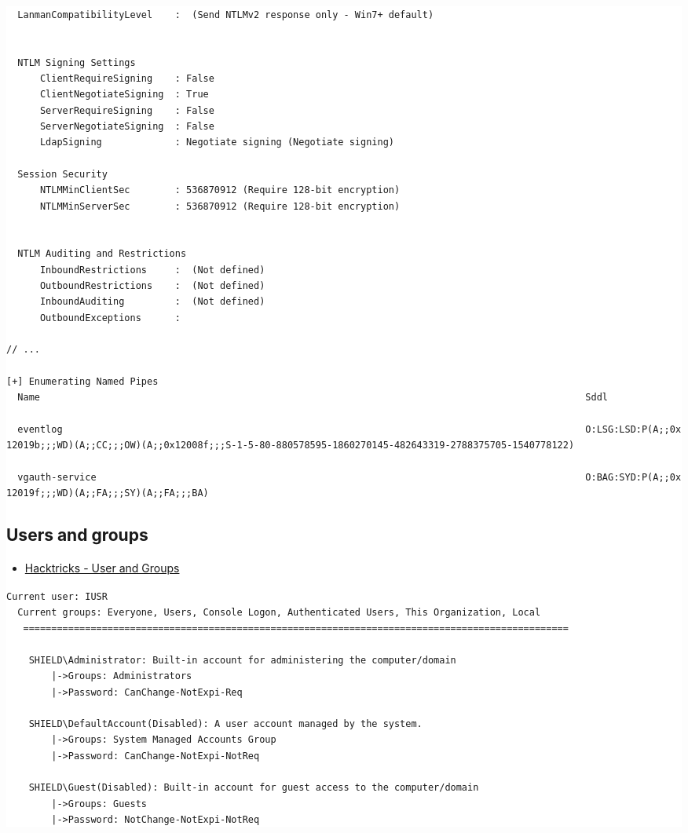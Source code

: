 ```plaintext
  LanmanCompatibilityLevel    :  (Send NTLMv2 response only - Win7+ default)


  NTLM Signing Settings
      ClientRequireSigning    : False
      ClientNegotiateSigning  : True
      ServerRequireSigning    : False
      ServerNegotiateSigning  : False
      LdapSigning             : Negotiate signing (Negotiate signing)

  Session Security
      NTLMMinClientSec        : 536870912 (Require 128-bit encryption)
      NTLMMinServerSec        : 536870912 (Require 128-bit encryption)


  NTLM Auditing and Restrictions
      InboundRestrictions     :  (Not defined)
      OutboundRestrictions    :  (Not defined)
      InboundAuditing         :  (Not defined)
      OutboundExceptions      : 

// ...

[+] Enumerating Named Pipes
  Name                                                                                                 Sddl

  eventlog                                                                                             O:LSG:LSD:P(A;;0x12019b;;;WD)(A;;CC;;;OW)(A;;0x12008f;;;S-1-5-80-880578595-1860270145-482643319-2788375705-1540778122)

  vgauth-service                                                                                       O:BAG:SYD:P(A;;0x12019f;;;WD)(A;;FA;;;SY)(A;;FA;;;BA)
```

## Users and groups

* [Hacktricks - User and Groups](https://book.hacktricks.xyz/windows/windows-local-privilege-escalation#users-and-groups)
    

```plaintext
Current user: IUSR
  Current groups: Everyone, Users, Console Logon, Authenticated Users, This Organization, Local
   =================================================================================================

    SHIELD\Administrator: Built-in account for administering the computer/domain
        |->Groups: Administrators
        |->Password: CanChange-NotExpi-Req

    SHIELD\DefaultAccount(Disabled): A user account managed by the system.
        |->Groups: System Managed Accounts Group
        |->Password: CanChange-NotExpi-NotReq

    SHIELD\Guest(Disabled): Built-in account for guest access to the computer/domain
        |->Groups: Guests
        |->Password: NotChange-NotExpi-NotReq
```
